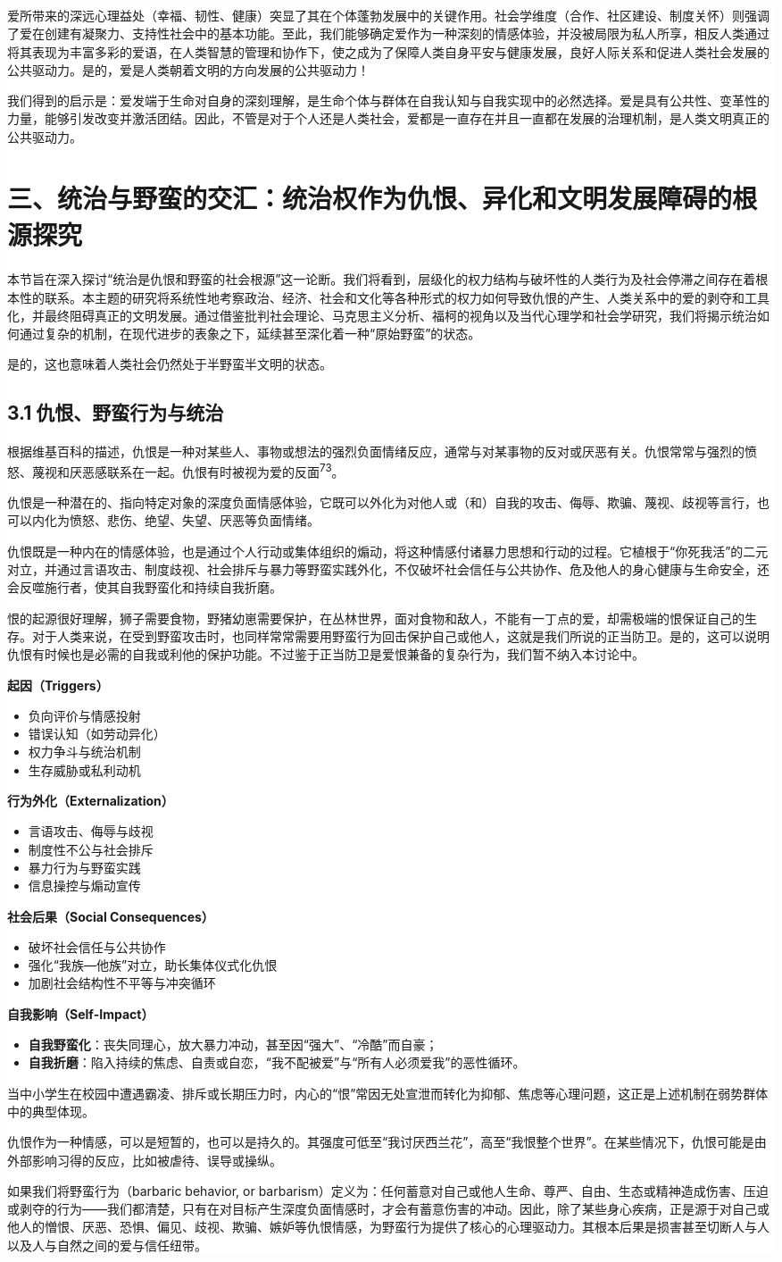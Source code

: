 爱所带来的深远心理益处（幸福、韧性、健康）突显了其在个体蓬勃发展中的关键作用。社会学维度（合作、社区建设、制度关怀）则强调了爱在创建有凝聚力、支持性社会中的基本功能。至此，我们能够确定爱作为一种深刻的情感体验，并没被局限为私人所享，相反人类通过将其表现为丰富多彩的爱语，在人类智慧的管理和协作下，使之成为了保障人类自身平安与健康发展，良好人际关系和促进人类社会发展的公共驱动力。是的，爱是人类朝着文明的方向发展的公共驱动力！

我们得到的启示是：爱发端于生命对自身的深刻理解，是生命个体与群体在自我认知与自我实现中的必然选择。爱是具有公共性、变革性的力量，能够引发改变并激活团结。因此，不管是对于个人还是人类社会，爱都是一直存在并且一直都在发展的治理机制，是人类文明真正的公共驱动力。

# 三、统治与野蛮的交汇：统治权作为仇恨、异化和文明发展障碍的根源探究

本节旨在深入探讨“统治是仇恨和野蛮的社会根源”这一论断。我们将看到，层级化的权力结构与破坏性的人类行为及社会停滞之间存在着根本性的联系。本主题的研究将系统性地考察政治、经济、社会和文化等各种形式的权力如何导致仇恨的产生、人类关系中的爱的剥夺和工具化，并最终阻碍真正的文明发展。通过借鉴批判社会理论、马克思主义分析、福柯的视角以及当代心理学和社会学研究，我们将揭示统治如何通过复杂的机制，在现代进步的表象之下，延续甚至深化着一种“原始野蛮”的状态。

是的，这也意味着人类社会仍然处于半野蛮半文明的状态。

## 3.1 仇恨、野蛮行为与统治

根据维基百科的描述，仇恨是一种对某些人、事物或想法的强烈负面情绪反应，通常与对某事物的反对或厌恶有关。仇恨常常与强烈的愤怒、蔑视和厌恶感联系在一起。仇恨有时被视为爱的反面<sup>73</sup>。

仇恨是一种潜在的、指向特定对象的深度负面情感体验，它既可以外化为对他人或（和）自我的攻击、侮辱、欺骗、蔑视、歧视等言行，也可以内化为愤怒、悲伤、绝望、失望、厌恶等负面情绪。

仇恨既是一种内在的情感体验，也是通过个人行动或集体组织的煽动，将这种情感付诸暴力思想和行动的过程。它植根于“你死我活”的二元对立，并通过言语攻击、制度歧视、社会排斥与暴力等野蛮实践外化，不仅破坏社会信任与公共协作、危及他人的身心健康与生命安全，还会反噬施行者，使其自我野蛮化和持续自我折磨。

恨的起源很好理解，狮子需要食物，野猪幼崽需要保护，在丛林世界，面对食物和敌人，不能有一丁点的爱，却需极端的恨保证自己的生存。对于人类来说，在受到野蛮攻击时，也同样常常需要用野蛮行为回击保护自己或他人，这就是我们所说的正当防卫。是的，这可以说明仇恨有时候也是必需的自我或利他的保护功能。不过鉴于正当防卫是爱恨兼备的复杂行为，我们暂不纳入本讨论中。

**起因（Triggers）**

* 负向评价与情感投射
* 错误认知（如劳动异化）
* 权力争斗与统治机制
* 生存威胁或私利动机

**行为外化（Externalization）**

* 言语攻击、侮辱与歧视
* 制度性不公与社会排斥
* 暴力行为与野蛮实践
* 信息操控与煽动宣传

**社会后果（Social Consequences）**

* 破坏社会信任与公共协作
* 强化“我族—他族”对立，助长集体仪式化仇恨
* 加剧社会结构性不平等与冲突循环

**自我影响（Self‑Impact）**

* **自我野蛮化**：丧失同理心，放大暴力冲动，甚至因“强大”、“冷酷”而自豪；
* **自我折磨**：陷入持续的焦虑、自责或自恋，“我不配被爱”与“所有人必须爱我”的恶性循环。

当中小学生在校园中遭遇霸凌、排斥或长期压力时，内心的“恨”常因无处宣泄而转化为抑郁、焦虑等心理问题，这正是上述机制在弱势群体中的典型体现。

仇恨作为一种情感，可以是短暂的，也可以是持久的。其强度可低至“我讨厌西兰花”，高至“我恨整个世界”。在某些情况下，仇恨可能是由外部影响习得的反应，比如被虐待、误导或操纵。

如果我们将野蛮行为（barbaric behavior, or barbarism）定义为：任何蓄意对自己或他人生命、尊严、自由、生态或精神造成伤害、压迫或剥夺的行为——我们都清楚，只有在对目标产生深度负面情感时，才会有蓄意伤害的冲动。因此，除了某些身心疾病，正是源于对自己或他人的憎恨、厌恶、恐惧、偏见、歧视、欺骗、嫉妒等仇恨情感，为野蛮行为提供了核心的心理驱动力。其根本后果是损害甚至切断人与人以及人与自然之间的爱与信任纽带。

